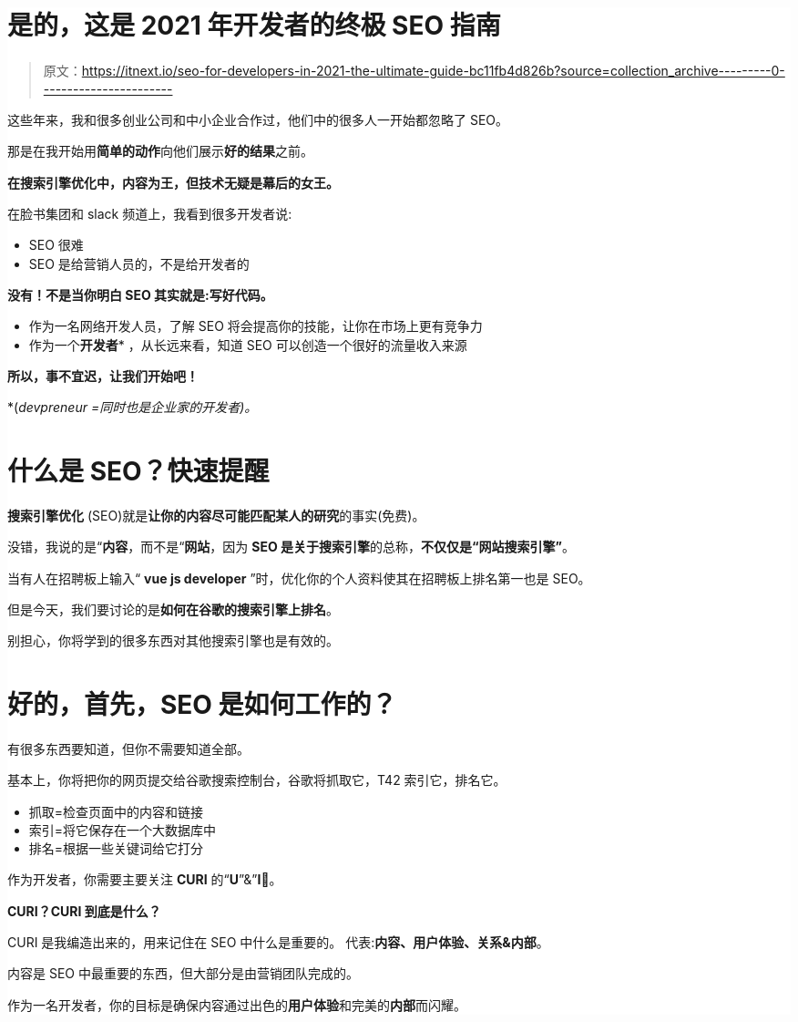 # 是的，这是 2021 年开发者的终极 SEO 指南

> 原文：<https://itnext.io/seo-for-developers-in-2021-the-ultimate-guide-bc11fb4d826b?source=collection_archive---------0----------------------->

这些年来，我和很多创业公司和中小企业合作过，他们中的很多人一开始都忽略了 SEO。

那是在我开始用**简单的动作**向他们展示**好的结果**之前。

**在搜索引擎优化中，内容为王，但技术无疑是幕后的女王。**

在脸书集团和 slack 频道上，我看到很多开发者说:

*   SEO 很难
*   SEO 是给营销人员的，不是给开发者的

**没有！不是当你明白 SEO 其实就是:写好代码。**

*   作为一名网络开发人员，了解 SEO 将会提高你的技能，让你在市场上更有竞争力
*   作为一个**开发者*** ，从长远来看，知道 SEO 可以创造一个很好的流量收入来源

**所以，事不宜迟，让我们开始吧！**

*(*devpreneur =同时也是企业家的开发者)。*

# 什么是 SEO？快速提醒

**搜索引擎优化** (SEO)就是**让你的内容尽可能匹配某人的研究**的事实(免费)。

没错，我说的是“**内容**，而不是“**网站**，因为 **SEO 是关于搜索引擎**的总称，**不仅仅是“网站搜索引擎”**。

当有人在招聘板上输入“ **vue js developer** ”时，优化你的个人资料使其在招聘板上排名第一也是 SEO。

但是今天，我们要讨论的是**如何在谷歌的搜索引擎上排名**。

别担心，你将学到的很多东西对其他搜索引擎也是有效的。

# 好的，首先，SEO 是如何工作的？

有很多东西要知道，但你不需要知道全部。

基本上，你将把你的网页提交给谷歌搜索控制台，谷歌将抓取它，T42 索引它，排名它。

*   抓取=检查页面中的内容和链接
*   索引=将它保存在一个大数据库中
*   排名=根据一些关键词给它打分

作为开发者，你需要主要关注 **CURI** 的“**U**”&”**I**🍛。

**CURI？CURI 到底是什么？**

CURI 是我编造出来的，用来记住在 SEO 中什么是重要的。
代表:**内容、用户体验、关系&内部**。

内容是 SEO 中最重要的东西，但大部分是由营销团队完成的。

作为一名开发者，你的目标是确保内容通过出色的**用户体验**和完美的**内部**而闪耀。
